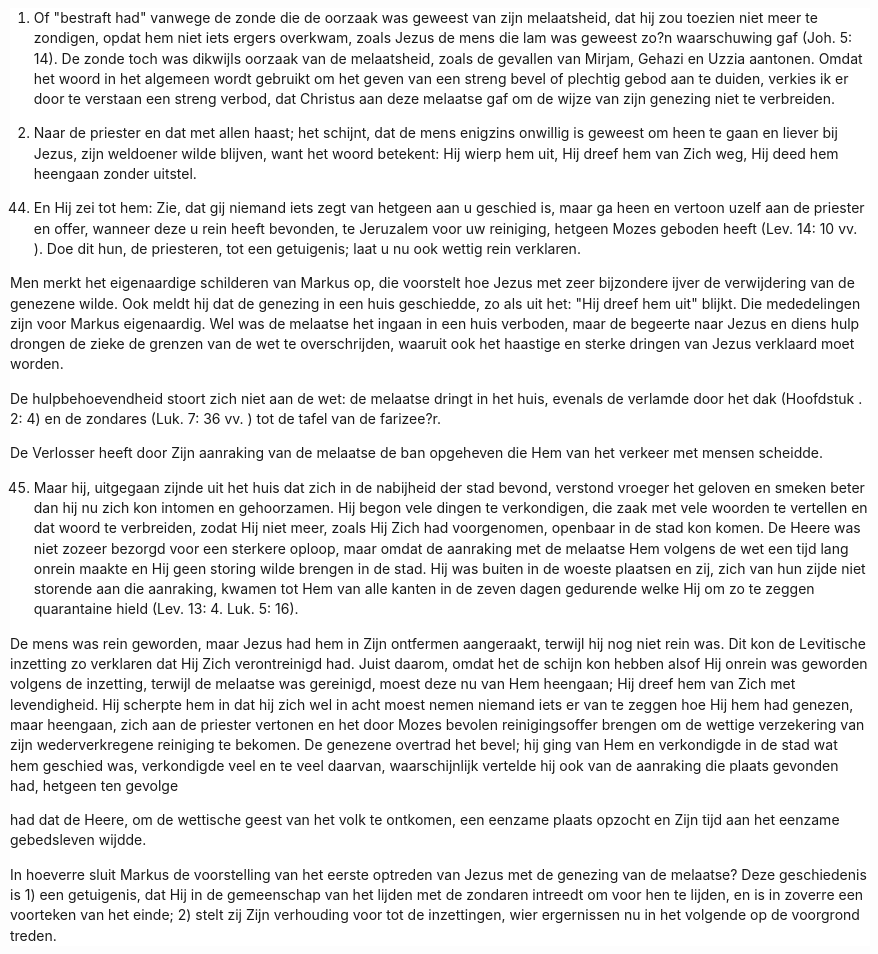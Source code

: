 1) Of "bestraft had" vanwege de zonde die de oorzaak was geweest van zijn melaatsheid, dat hij zou toezien niet meer te zondigen, opdat hem niet iets ergers overkwam, zoals Jezus de mens die lam was geweest zo?n waarschuwing gaf (Joh. 5: 14). De zonde toch was dikwijls oorzaak van de melaatsheid, zoals de gevallen van Mirjam, Gehazi en Uzzia aantonen. Omdat het woord in het algemeen wordt gebruikt om het geven van een streng bevel of plechtig gebod aan te duiden, verkies ik er door te verstaan een streng verbod, dat Christus aan deze melaatse gaf om de wijze van zijn genezing niet te verbreiden.

2)  Naar  de priester  en dat  met  allen haast; het  schijnt,  dat  de mens enigzins onwillig  is geweest om heen te gaan en liever bij Jezus, zijn weldoener wilde blijven, want het woord betekent: Hij wierp hem uit, Hij dreef hem van Zich weg, Hij deed hem heengaan zonder uitstel.

44. En Hij zei tot hem: Zie, dat gij niemand iets zegt van hetgeen aan u geschied is, maar ga heen en vertoon uzelf aan de priester  en offer,  wanneer  deze u rein heeft  bevonden,  te Jeruzalem voor uw reiniging, hetgeen Mozes geboden heeft (Lev. 14: 10 vv. ). Doe dit hun, de priesteren, tot een getuigenis; laat u nu ook wettig rein verklaren.

Men merkt  het  eigenaardige schilderen van Markus op, die voorstelt  hoe Jezus met  zeer bijzondere ijver de verwijdering van de genezene wilde. Ook meldt hij dat de genezing in een huis geschiedde, zo als uit het: "Hij dreef hem uit" blijkt. Die mededelingen zijn voor Markus eigenaardig. Wel was de melaatse het ingaan in een huis verboden, maar de begeerte naar Jezus en diens hulp drongen de zieke de grenzen van de wet te overschrijden, waaruit ook het haastige en sterke dringen van Jezus verklaard moet worden.

De hulpbehoevendheid stoort zich niet aan de wet: de melaatse dringt in het huis, evenals de verlamde door het dak (Hoofdstuk . 2: 4) en de zondares (Luk. 7: 36 vv. ) tot de tafel van de farizee?r.

De Verlosser heeft door Zijn aanraking van de melaatse de ban opgeheven die Hem van het verkeer met mensen scheidde.

45. Maar hij, uitgegaan zijnde uit het huis dat zich in de nabijheid der stad bevond, verstond vroeger het geloven en smeken beter dan hij nu zich kon intomen en gehoorzamen. Hij begon vele  dingen  te  verkondigen,  die  zaak  met  vele  woorden  te  vertellen  en  dat  woord  te verbreiden, zodat Hij niet meer, zoals Hij Zich had voorgenomen, openbaar in de stad kon komen. De Heere was niet zozeer bezorgd voor een sterkere oploop, maar omdat de aanraking met de melaatse Hem volgens de wet een tijd lang onrein maakte en Hij geen storing wilde brengen in  de  stad. Hij was buiten in de woeste plaatsen en zij, zich van hun zijde niet storende aan die aanraking, kwamen tot Hem van alle kanten in de zeven dagen gedurende welke Hij om zo te zeggen quarantaine hield (Lev. 13: 4. Luk. 5: 16).

De mens was rein geworden, maar Jezus had hem in Zijn ontfermen aangeraakt, terwijl hij nog niet rein was. Dit kon de Levitische inzetting zo verklaren dat Hij Zich verontreinigd had. Juist daarom, omdat het de schijn kon hebben alsof Hij onrein was geworden volgens de inzetting, terwijl de melaatse was gereinigd, moest deze nu van Hem heengaan; Hij dreef hem van Zich met levendigheid. Hij scherpte hem in dat hij zich wel in acht moest nemen niemand iets er van te zeggen hoe Hij hem had genezen, maar heengaan, zich aan de priester vertonen en  het  door  Mozes  bevolen  reinigingsoffer  brengen  om  de  wettige  verzekering  van  zijn wederverkregene reiniging te bekomen. De genezene overtrad het bevel; hij ging van Hem en verkondigde  in  de  stad  wat  hem  geschied  was,  verkondigde  veel  en  te  veel  daarvan, waarschijnlijk vertelde hij ook van de aanraking die plaats gevonden had, hetgeen ten gevolge

had dat de Heere, om de wettische geest van het volk  te ontkomen, een eenzame plaats opzocht en Zijn tijd aan het eenzame gebedsleven wijdde.

In hoeverre sluit Markus de voorstelling van het eerste optreden van Jezus met de genezing van de melaatse? Deze geschiedenis is 1) een getuigenis, dat Hij in de gemeenschap van het lijden met de zondaren intreedt om voor hen te lijden, en is in zoverre een voorteken van het einde; 2) stelt zij Zijn verhouding voor tot de inzettingen, wier ergernissen nu in het volgende op de voorgrond treden.
